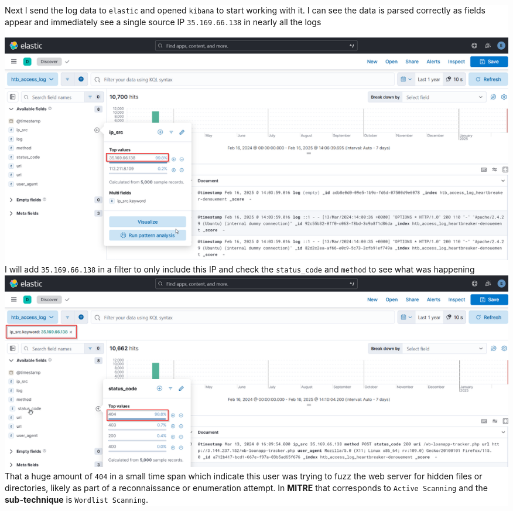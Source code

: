 ```bash
```

Next I send the log data to `elastic` and opened `kibana` to start working with it. I can see the data is parsed correctly as fields appear and immediately see a single source IP `35.169.66.138` in nearly all the logs 

![](/assets/images/posts/2025-02-17-Heartbreaker-Denouement/01.png)
I will add `35.169.66.138` in a filter to only include this IP and check the `status_code` and `method` to see what was happening
![](/assets/images/posts/2025-02-17-Heartbreaker-Denouement/02.png)
That a huge amount of `404` in a small time span which indicate this user was trying to fuzz the web server for hidden files or directories, likely as part of a reconnaissance or enumeration attempt. In **MITRE** that corresponds to `Active Scanning` and the **sub-technique** is `Wordlist Scanning`.

